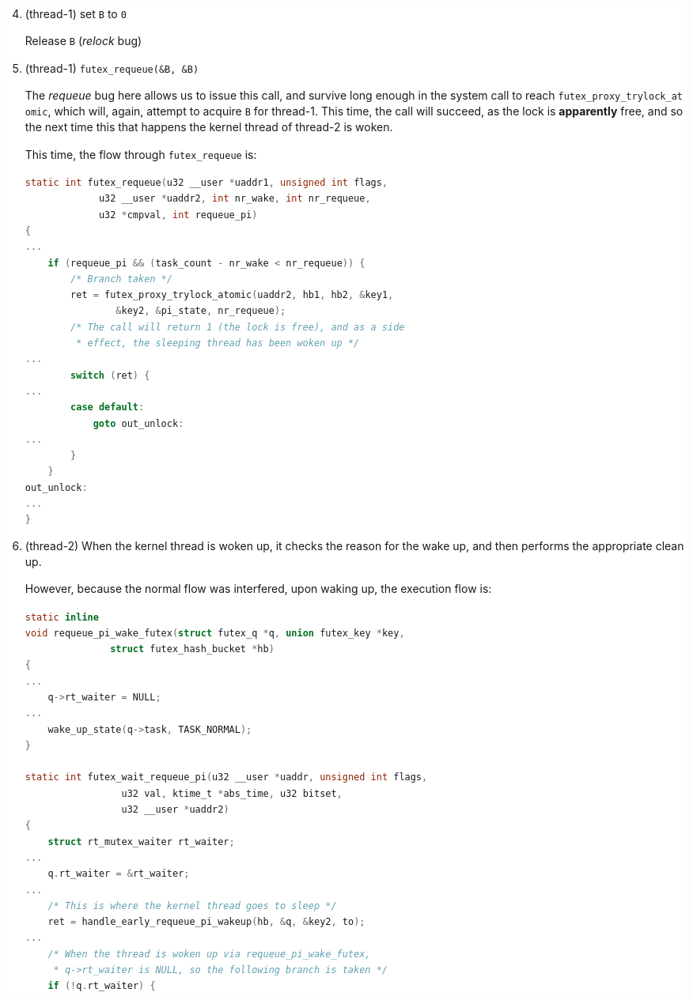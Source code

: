 4. (thread-1) set `B` to `0`

   Release `B` (*relock* bug)

5. (thread-1) `futex_requeue(&B, &B)`

   The *requeue* bug here allows us to issue this call, and survive long enough in the system call to reach `futex_proxy_trylock_atomic`, which will, again, attempt to acquire `B` for thread-1. This time, the call will succeed, as the lock is **apparently** free, and so the next time this that happens the kernel thread of thread-2 is woken.

   This time, the flow through `futex_requeue` is:
   ```c
   static int futex_requeue(u32 __user *uaddr1, unsigned int flags,
                u32 __user *uaddr2, int nr_wake, int nr_requeue,
                u32 *cmpval, int requeue_pi)
   {
   ...
       if (requeue_pi && (task_count - nr_wake < nr_requeue)) {
           /* Branch taken */
           ret = futex_proxy_trylock_atomic(uaddr2, hb1, hb2, &key1,
                   &key2, &pi_state, nr_requeue);
           /* The call will return 1 (the lock is free), and as a side
            * effect, the sleeping thread has been woken up */
   ...
           switch (ret) {
   ...
           case default:
               goto out_unlock:
   ...
           }
       }
   out_unlock:
   ...
   }
   ```

6. (thread-2) When the kernel thread is woken up, it checks the reason for the wake up, and then performs the appropriate clean up.

   However, because the normal flow was interfered, upon waking up, the execution flow is:

   ```c
   static inline
   void requeue_pi_wake_futex(struct futex_q *q, union futex_key *key,
                  struct futex_hash_bucket *hb)
   {
   ...
       q->rt_waiter = NULL;
   ...
       wake_up_state(q->task, TASK_NORMAL);
   }

   static int futex_wait_requeue_pi(u32 __user *uaddr, unsigned int flags,
                    u32 val, ktime_t *abs_time, u32 bitset,
                    u32 __user *uaddr2)
   {
       struct rt_mutex_waiter rt_waiter;
   ...
       q.rt_waiter = &rt_waiter;
   ...
       /* This is where the kernel thread goes to sleep */
       ret = handle_early_requeue_pi_wakeup(hb, &q, &key2, to);
   ...
       /* When the thread is woken up via requeue_pi_wake_futex,
        * q->rt_waiter is NULL, so the following branch is taken */
       if (!q.rt_waiter) {
   ```